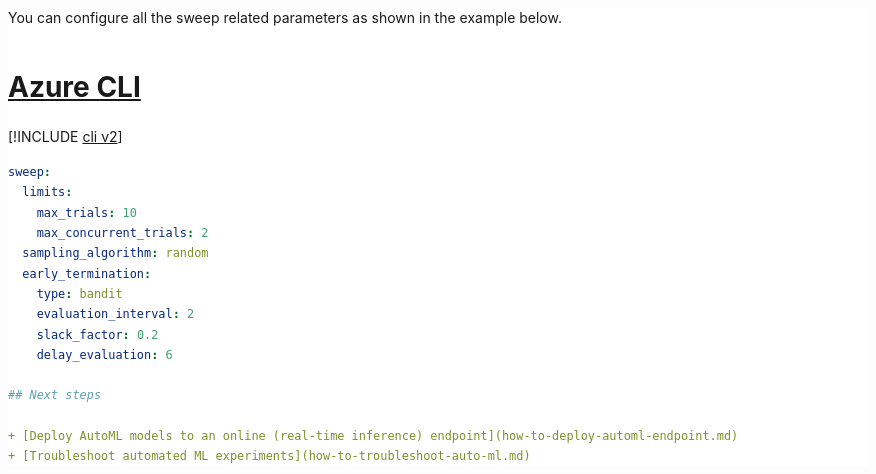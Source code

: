 You can configure all the sweep related parameters as shown in the example below.

# [Azure CLI](#tab/cli)

[!INCLUDE [cli v2](../../includes/machine-learning-cli-v2.md)]

```yaml
sweep:
  limits:
    max_trials: 10
    max_concurrent_trials: 2
  sampling_algorithm: random
  early_termination:
    type: bandit
    evaluation_interval: 2
    slack_factor: 0.2
    delay_evaluation: 6

## Next steps

+ [Deploy AutoML models to an online (real-time inference) endpoint](how-to-deploy-automl-endpoint.md)
+ [Troubleshoot automated ML experiments](how-to-troubleshoot-auto-ml.md)
